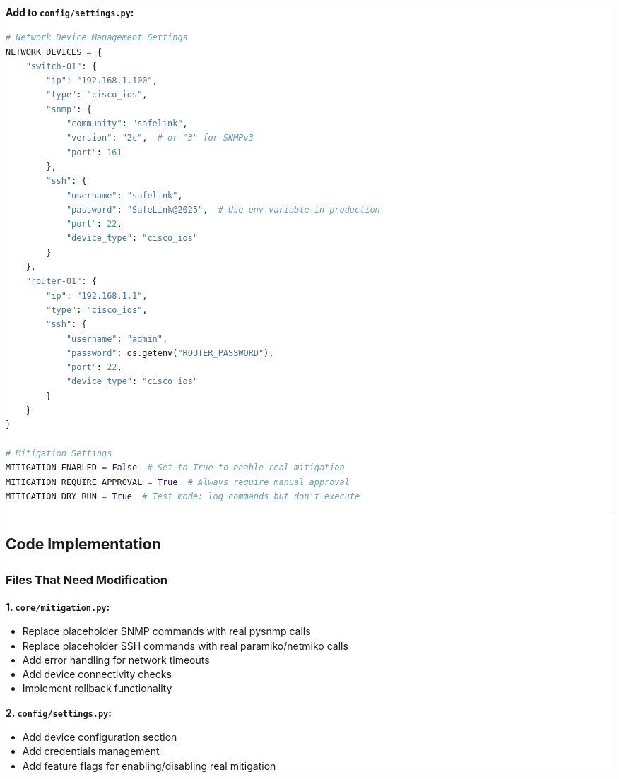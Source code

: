 **Add to `config/settings.py`:**

```python
# Network Device Management Settings
NETWORK_DEVICES = {
    "switch-01": {
        "ip": "192.168.1.100",
        "type": "cisco_ios",
        "snmp": {
            "community": "safelink",
            "version": "2c",  # or "3" for SNMPv3
            "port": 161
        },
        "ssh": {
            "username": "safelink",
            "password": "SafeLink@2025",  # Use env variable in production
            "port": 22,
            "device_type": "cisco_ios"
        }
    },
    "router-01": {
        "ip": "192.168.1.1",
        "type": "cisco_ios",
        "ssh": {
            "username": "admin",
            "password": os.getenv("ROUTER_PASSWORD"),
            "port": 22,
            "device_type": "cisco_ios"
        }
    }
}

# Mitigation Settings
MITIGATION_ENABLED = False  # Set to True to enable real mitigation
MITIGATION_REQUIRE_APPROVAL = True  # Always require manual approval
MITIGATION_DRY_RUN = True  # Test mode: log commands but don't execute
```

---

## Code Implementation

### Files That Need Modification

**1. `core/mitigation.py`:**
- Replace placeholder SNMP commands with real pysnmp calls
- Replace placeholder SSH commands with real paramiko/netmiko calls
- Add error handling for network timeouts
- Add device connectivity checks
- Implement rollback functionality

**2. `config/settings.py`:**
- Add device configuration section
- Add credentials management
- Add feature flags for enabling/disabling real mitigation
